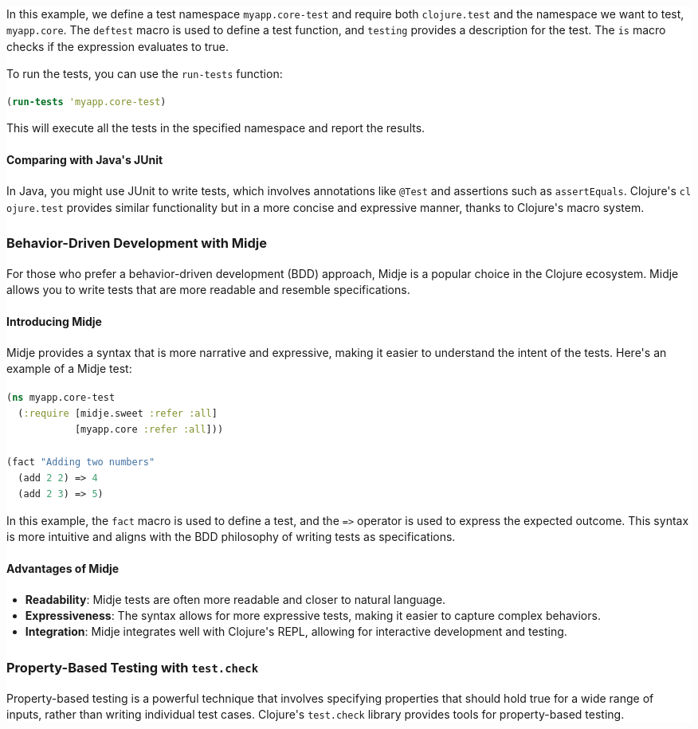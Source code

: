 In this example, we define a test namespace `myapp.core-test` and require both `clojure.test` and the namespace we want to test, `myapp.core`. The `deftest` macro is used to define a test function, and `testing` provides a description for the test. The `is` macro checks if the expression evaluates to true.

To run the tests, you can use the `run-tests` function:

```clojure
(run-tests 'myapp.core-test)
```

This will execute all the tests in the specified namespace and report the results.

#### Comparing with Java's JUnit

In Java, you might use JUnit to write tests, which involves annotations like `@Test` and assertions such as `assertEquals`. Clojure's `clojure.test` provides similar functionality but in a more concise and expressive manner, thanks to Clojure's macro system.

### Behavior-Driven Development with Midje

For those who prefer a behavior-driven development (BDD) approach, Midje is a popular choice in the Clojure ecosystem. Midje allows you to write tests that are more readable and resemble specifications.

#### Introducing Midje

Midje provides a syntax that is more narrative and expressive, making it easier to understand the intent of the tests. Here's an example of a Midje test:

```clojure
(ns myapp.core-test
  (:require [midje.sweet :refer :all]
            [myapp.core :refer :all]))

(fact "Adding two numbers"
  (add 2 2) => 4
  (add 2 3) => 5)
```

In this example, the `fact` macro is used to define a test, and the `=>` operator is used to express the expected outcome. This syntax is more intuitive and aligns with the BDD philosophy of writing tests as specifications.

#### Advantages of Midje

- **Readability**: Midje tests are often more readable and closer to natural language.
- **Expressiveness**: The syntax allows for more expressive tests, making it easier to capture complex behaviors.
- **Integration**: Midje integrates well with Clojure's REPL, allowing for interactive development and testing.

### Property-Based Testing with `test.check`

Property-based testing is a powerful technique that involves specifying properties that should hold true for a wide range of inputs, rather than writing individual test cases. Clojure's `test.check` library provides tools for property-based testing.

